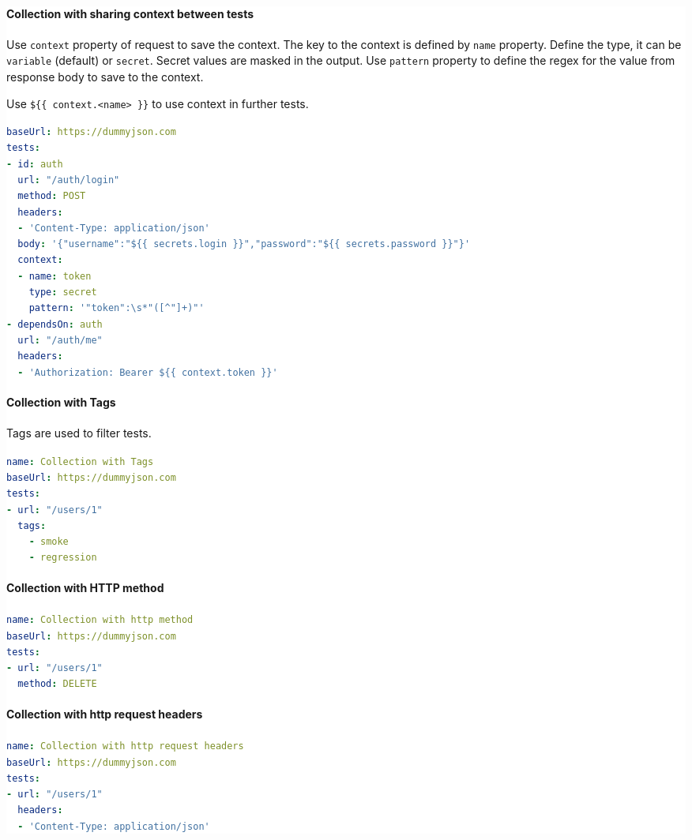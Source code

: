 #### Collection with sharing context between tests

Use ```context``` property of request to save the context. The key to the context is defined by ```name``` property. Define the type, it can be ```variable``` (default) or ```secret```. Secret values are masked in the output. Use ```pattern``` property to define the regex for the value from response body to save to the context.

Use ```${{ context.<name> }}``` to use context in further tests.

```yaml
baseUrl: https://dummyjson.com
tests:
- id: auth
  url: "/auth/login"
  method: POST
  headers:
  - 'Content-Type: application/json'
  body: '{"username":"${{ secrets.login }}","password":"${{ secrets.password }}"}'
  context:
  - name: token
    type: secret
    pattern: '"token":\s*"([^"]+)"'
- dependsOn: auth
  url: "/auth/me"
  headers:
  - 'Authorization: Bearer ${{ context.token }}'
```

#### Collection with Tags

Tags are used to filter tests.

```yaml
name: Collection with Tags
baseUrl: https://dummyjson.com
tests:
- url: "/users/1" 
  tags:
    - smoke
    - regression
```

#### Collection with HTTP method
```yaml
name: Collection with http method
baseUrl: https://dummyjson.com
tests:
- url: "/users/1"
  method: DELETE
```

#### Collection with http request headers
```yaml
name: Collection with http request headers
baseUrl: https://dummyjson.com
tests:
- url: "/users/1"
  headers:
  - 'Content-Type: application/json'
```
